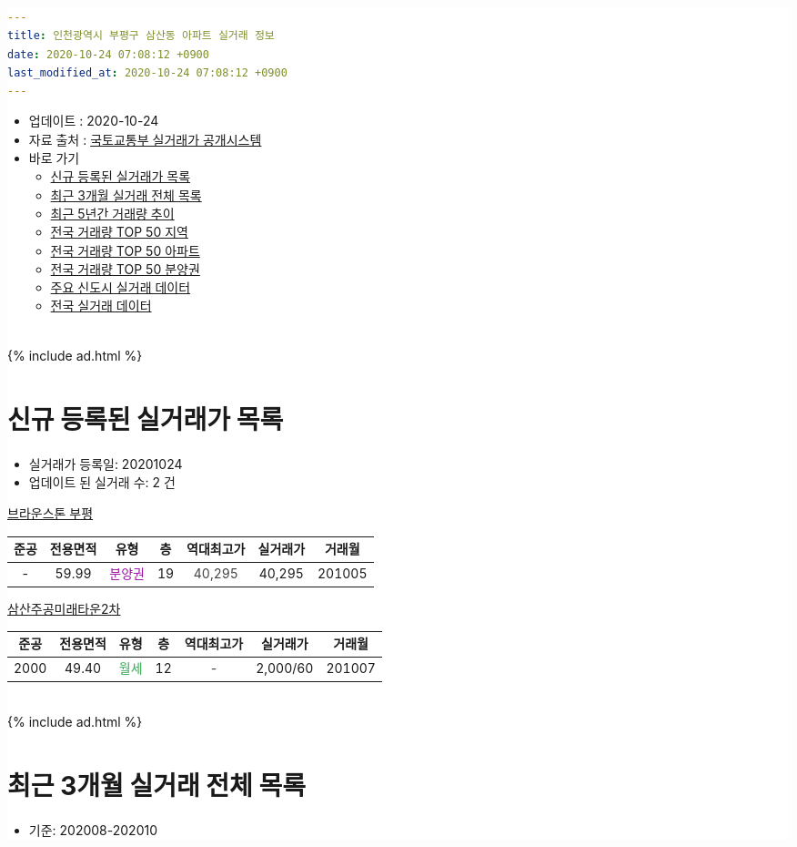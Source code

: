 ```yaml
---
title: 인천광역시 부평구 삼산동 아파트 실거래 정보
date: 2020-10-24 07:08:12 +0900
last_modified_at: 2020-10-24 07:08:12 +0900
---
```


* 업데이트 : 2020-10-24
* 자료 출처 : [국토교통부 실거래가 공개시스템](http://rt.molit.go.kr)
* 바로 가기
    * [신규 등록된 실거래가 목록](#신규-등록된-실거래가-목록)
    * [최근 3개월 실거래 전체 목록](#최근-3개월-실거래-전체-목록)
    * [최근 5년간 거래량 추이](#최근-5년간-거래량-추이)
    * [전국 거래량 TOP 50 지역](https://inasie.github.io/apt-trade-info/최근-3개월-전국에서-가장-거래가-많이-발생한-지역)
    * [전국 거래량 TOP 50 아파트](https://inasie.github.io/apt-trade-info/최근-3개월-전국에서-가장-거래가-많이-발생한-아파트)
    * [전국 거래량 TOP 50 분양권](https://inasie.github.io/apt-trade-info/최근-3개월-전국에서-가장-거래가-많이-발생한-분양권)
    * [주요 신도시 실거래 데이터](https://inasie.github.io/apt-trade-info/주요-신도시)
    * [전국 실거래 데이터](https://inasie.github.io/apt-trade-info/전국)
<br>
{% include ad.html %}
<br>

# 신규 등록된 실거래가 목록
* 실거래가 등록일: 20201024
* 업데이트 된 실거래 수: 2 건


[브라운스톤 부평](https://search.naver.com/search.naver?query=%EC%9D%B8%EC%B2%9C%EA%B4%91%EC%97%AD%EC%8B%9C+%EB%B6%80%ED%8F%89%EA%B5%AC+%EC%82%BC%EC%82%B0%EB%8F%99+%EB%B8%8C%EB%9D%BC%EC%9A%B4%EC%8A%A4%ED%86%A4+%EB%B6%80%ED%8F%89)

|준공|전용면적|유형|층|역대최고가|실거래가|거래월|
|:---:|:---:|:---:|:---:|:---:|:---:|:---:|
|-|59.99|<span style="color:#9C11A5">분양권</span>|19|<span style="color:#444444">40,295</span>|40,295|201005|

[삼산주공미래타운2차](https://search.naver.com/search.naver?query=%EC%9D%B8%EC%B2%9C%EA%B4%91%EC%97%AD%EC%8B%9C+%EB%B6%80%ED%8F%89%EA%B5%AC+%EC%82%BC%EC%82%B0%EB%8F%99+%EC%82%BC%EC%82%B0%EC%A3%BC%EA%B3%B5%EB%AF%B8%EB%9E%98%ED%83%80%EC%9A%B42%EC%B0%A8)

|준공|전용면적|유형|층|역대최고가|실거래가|거래월|
|:---:|:---:|:---:|:---:|:---:|:---:|:---:|
|2000|49.40|<span style="color:#34a853">월세</span>|12|<span style="color:#444444">-</span>|2,000/60|201007|


<br>
{% include ad.html %}
<br>

# 최근 3개월 실거래 전체 목록
* 기준: 202008-202010
